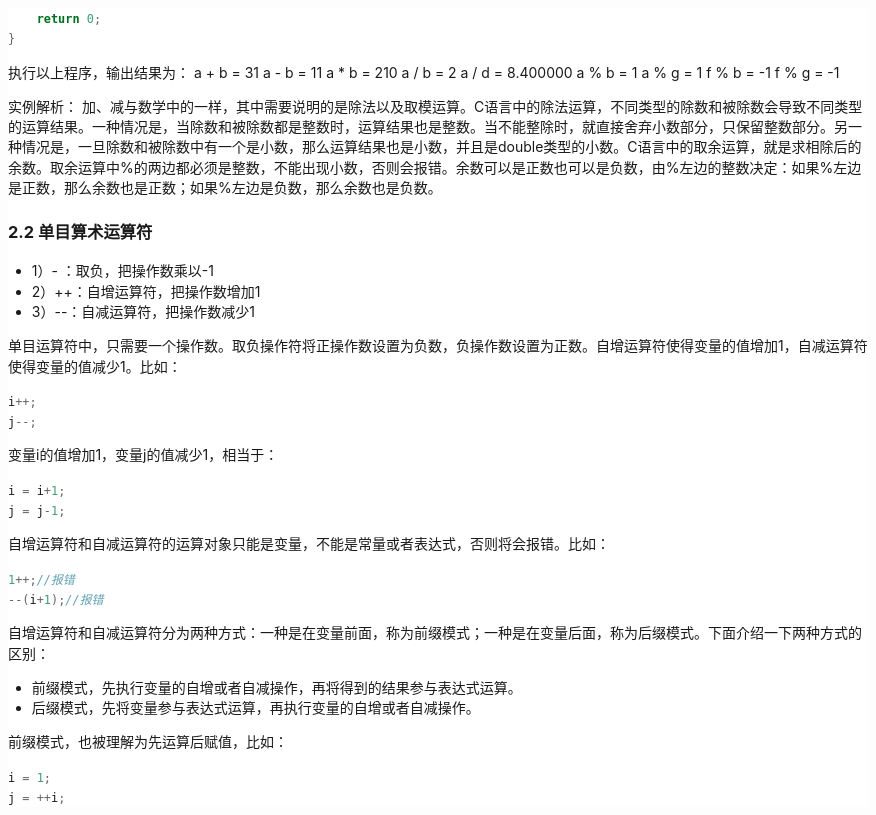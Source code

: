 ```c
    return 0;
}
```

执行以上程序，输出结果为：
a + b = 31
a - b = 11
a * b = 210
a / b = 2
a / d = 8.400000
a % b = 1
a % g = 1
f % b = -1
f % g = -1

实例解析：
加、减与数学中的一样，其中需要说明的是除法以及取模运算。C语言中的除法运算，不同类型的除数和被除数会导致不同类型的运算结果。一种情况是，当除数和被除数都是整数时，运算结果也是整数。当不能整除时，就直接舍弃小数部分，只保留整数部分。另一种情况是，一旦除数和被除数中有一个是小数，那么运算结果也是小数，并且是double类型的小数。C语言中的取余运算，就是求相除后的余数。取余运算中%的两边都必须是整数，不能出现小数，否则会报错。余数可以是正数也可以是负数，由%左边的整数决定：如果%左边是正数，那么余数也是正数；如果%左边是负数，那么余数也是负数。

### 2.2 单目算术运算符

- 1）- ：取负，把操作数乘以-1
- 2）++：自增运算符，把操作数增加1
- 3）--：自减运算符，把操作数减少1

单目运算符中，只需要一个操作数。取负操作符将正操作数设置为负数，负操作数设置为正数。自增运算符使得变量的值增加1，自减运算符使得变量的值减少1。比如：

```c
i++;
j--;
```

变量i的值增加1，变量j的值减少1，相当于：

```c
i = i+1;
j = j-1;
```

自增运算符和自减运算符的运算对象只能是变量，不能是常量或者表达式，否则将会报错。比如：

```c
1++;//报错
--(i+1);//报错
```

自增运算符和自减运算符分为两种方式：一种是在变量前面，称为前缀模式；一种是在变量后面，称为后缀模式。下面介绍一下两种方式的区别：

- 前缀模式，先执行变量的自增或者自减操作，再将得到的结果参与表达式运算。
- 后缀模式，先将变量参与表达式运算，再执行变量的自增或者自减操作。

前缀模式，也被理解为先运算后赋值，比如：

```c
i = 1;
j = ++i;
```
